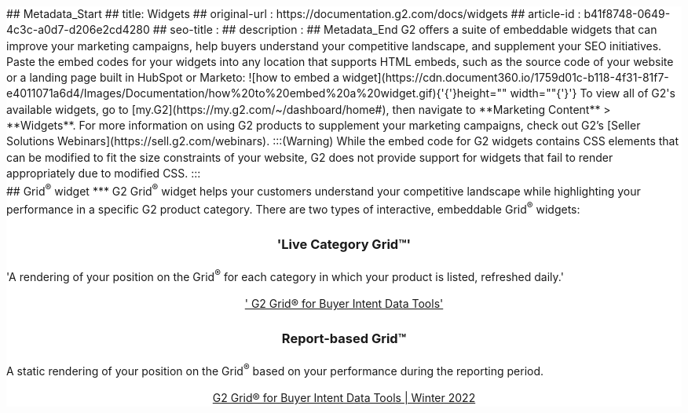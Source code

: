 <div>
  ## Metadata_Start
  ## title: Widgets
  ## original-url : https://documentation.g2.com/docs/widgets
  ## article-id : b41f8748-0649-4c3c-a0d7-d206e2cd4280
  ## seo-title : 
  ## description : 
  ## Metadata_End
  G2 offers a suite of embeddable widgets that can improve your marketing campaigns, help buyers understand your competitive landscape, and supplement your SEO initiatives. 
  Paste the embed codes for your widgets into any location that supports HTML embeds, such as the source code of your website or a landing page built in HubSpot or Marketo:
  ![how to embed a widget](https://cdn.document360.io/1759d01c-b118-4f31-81f7-e4011071a6d4/Images/Documentation/how%20to%20embed%20a%20widget.gif){'{'}height="" width=""{'}'}
  To view all of G2's available widgets, go to [my.G2](https://my.g2.com/~/dashboard/home#), then navigate to **Marketing Content** &gt; **Widgets**. For more information on using G2 products to supplement your marketing campaigns, check out G2’s [Seller Solutions Webinars](https://sell.g2.com/webinars).
  :::(Warning)
  While the embed code for G2 widgets contains CSS elements that can be modified to fit the size constraints of your website, G2 does not provide support for widgets that fail to render appropriately due to modified CSS.
  ::: 
  <br />
  ## Grid<sup>®</sup> widget
  ***
  G2 Grid<sup>®</sup> widget helps your customers understand your competitive landscape while highlighting your performance in a specific G2 product category. 
  There are two types of interactive, embeddable Grid<sup>®</sup> widgets:
  <div className="row">
    <div className="column left" style={{alignItems: 'center'}}>
      <center><h3>'Live Category Grid™'</h3></center>
      <p>'A rendering of your position on the Grid<sup>®</sup> for each category in which your product is listed, refreshed daily.'</p>
      <center><div style={{width: 450}}><iframe src="https://www.g2.com/categories/buyer-intent-data-tools/grids.embed?filters%5Bcompany_segment%5D=&wid=1641918551" id="g2-crowdwidget-default" width="400px" height="400px" frameBorder={0} scrolling="no" style={{width: '100%', minHeight: '100%', overflow: 'hidden'}}> </iframe> <a href="https://www.g2.com/categories/buyer-intent-data-tools" style={{fontSize: 12, color: '#515159', fontWeight: 600}}>   ' G2 Grid® for Buyer Intent Data Tools' </a> </div></center>
    </div>
    <div className="column right" style={{alignItems: 'center'}}>
      <center><h3>Report-based Grid™</h3></center>
      <p>A static rendering of your position on the Grid<sup>®</sup> based on your performance during the reporting period.</p>
      <center><div style={{width: 450}}><iframe src="https://www.g2.com/reports/47603877-3a5c-46ec-b43a-e2fb85e1b51f/products/g2-seller-solutions/grid.embed" id="g2-crowd-widget-default" width="400px" height="400px" frameBorder={0} scrolling="no" style={{width: '100%', minHeight: '100%', overflow: 'hidden'}}> </iframe> <a href="https://www.g2.com/reports/grid-report-for-buyer-intent-data-tools-winter-2022?secure%5Bproduct_slug%5D=g2-seller-solutions&secure%5Breport_uuid%5D=47603877-3a5c-46ec-b43a-e2fb85e1b51f&secure%5Btoken%5D=043f77b9041a8b45255c491ebb739486562c1a7a03d8d1606ef56f72ccf334d5" style={{fontSize: 12, color: '#515159', fontWeight: 600}}>    G2 Grid® for Buyer Intent Data Tools  | Winter 2022 </a> </div></center>
    </div>
  </div>